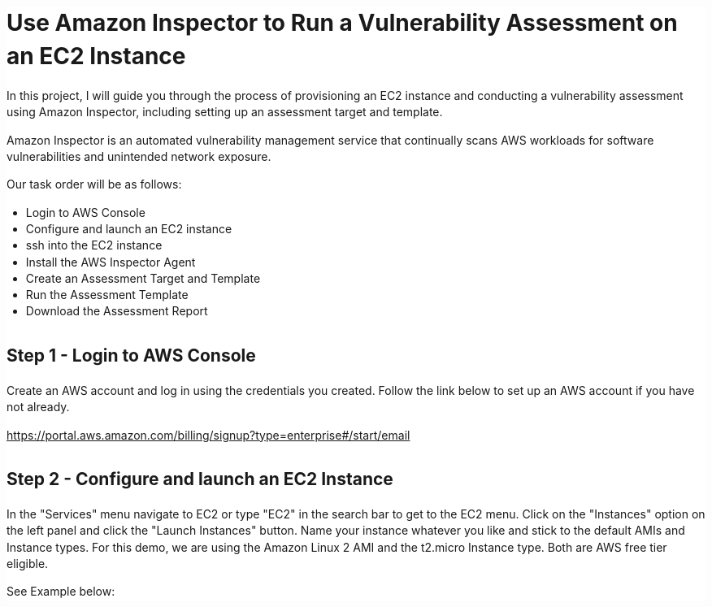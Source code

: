 # Use Amazon Inspector to Run a Vulnerability Assessment on an EC2 Instance

In this project, I will guide you through the process of provisioning an EC2 instance and conducting a vulnerability assessment using Amazon Inspector, including setting up an assessment target and template.

Amazon Inspector is an automated vulnerability management service that continually scans AWS workloads for software vulnerabilities and unintended network exposure.

Our task order will be as follows:

* Login to AWS Console
* Configure and launch an EC2 instance
* ssh into the EC2 instance
* Install the AWS Inspector Agent
* Create an Assessment Target and Template
* Run the Assessment Template
* Download the Assessment Report

## Step 1 - Login to AWS Console

Create an AWS account and log in using the credentials you created. Follow the link below to set up an AWS account if you have not already.

https://portal.aws.amazon.com/billing/signup?type=enterprise#/start/email 

## Step 2 - Configure and launch an EC2 Instance

In the "Services" menu navigate to EC2 or type "EC2" in the search bar to get to the EC2 menu. Click on the "Instances" option on the left panel and click the "Launch Instances" button. 
Name your instance whatever you like and stick to the default AMIs and Instance types. For this demo, we are using the Amazon Linux 2 AMI and the t2.micro Instance type. Both are AWS free tier eligible. 

See Example below:
